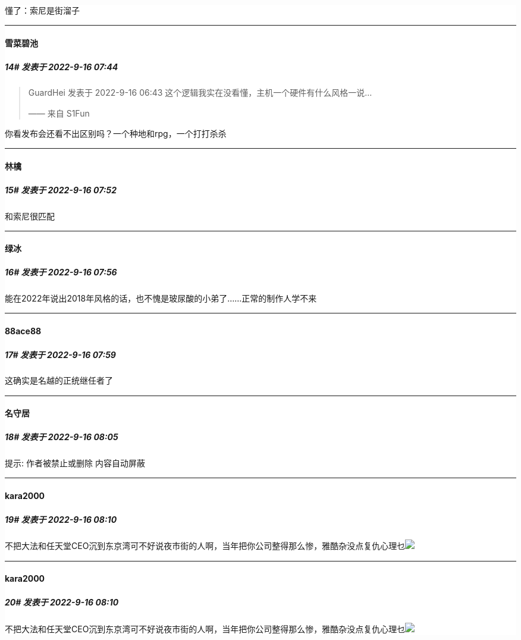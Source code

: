 懂了：索尼是街溜子

*****

####  雪菜碧池  
##### 14#       发表于 2022-9-16 07:44

<blockquote>GuardHei 发表于 2022-9-16 06:43
这个逻辑我实在没看懂，主机一个硬件有什么风格一说…

—— 来自 S1Fun</blockquote>
你看发布会还看不出区别吗？一个种地和rpg，一个打打杀杀

*****

####  林檎  
##### 15#       发表于 2022-9-16 07:52

和索尼很匹配

*****

####  绿冰  
##### 16#       发表于 2022-9-16 07:56

能在2022年说出2018年风格的话，也不愧是玻尿酸的小弟了……正常的制作人学不来

*****

####  88ace88  
##### 17#       发表于 2022-9-16 07:59

这确实是名越的正统继任者了

*****

####  名守居  
##### 18#       发表于 2022-9-16 08:05

提示: 作者被禁止或删除 内容自动屏蔽

*****

####  kara2000  
##### 19#       发表于 2022-9-16 08:10

不把大法和任天堂CEO沉到东京湾可不好说夜市街的人啊，当年把你公司整得那么惨，雅酷杂没点复仇心理乜<img src="https://static.saraba1st.com/image/smiley/face2017/112.png" referrerpolicy="no-referrer">

*****

####  kara2000  
##### 20#       发表于 2022-9-16 08:10

不把大法和任天堂CEO沉到东京湾可不好说夜市街的人啊，当年把你公司整得那么惨，雅酷杂没点复仇心理乜<img src="https://static.saraba1st.com/image/smiley/face2017/112.png" referrerpolicy="no-referrer">
